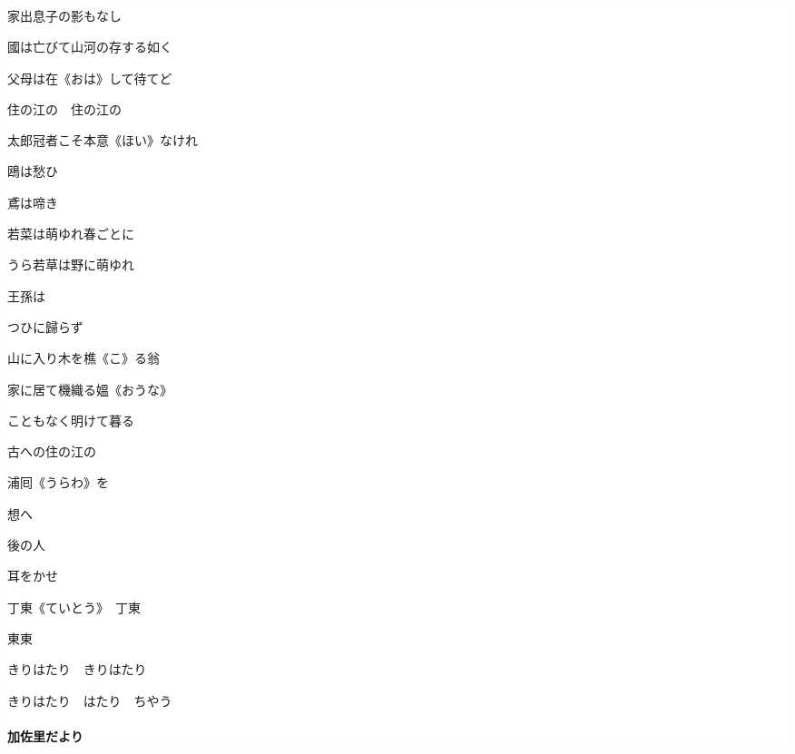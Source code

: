 家出息子の影もなし



國は亡びて山河の存する如く

父母は在《おは》して待てど



住の江の　住の江の

太郎冠者こそ本意《ほい》なけれ



鴎は愁ひ

鳶は啼き



若菜は萌ゆれ春ごとに

うら若草は野に萌ゆれ



王孫は

つひに歸らず



山に入り木を樵《こ》る翁

家に居て機織る媼《おうな》



こともなく明けて暮る

古への住の江の



浦囘《うらわ》を

想へ



後の人

耳をかせ



丁東《ていとう》　丁東

東東



きりはたり　きりはたり

きりはたり　はたり　ちやう





#### 加佐里だより
